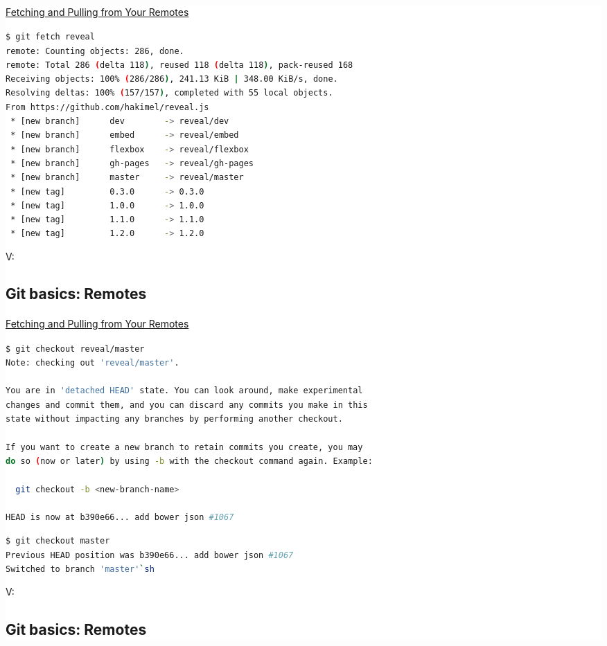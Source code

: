 [Fetching and Pulling from Your Remotes](https://git-scm.com/book/en/v2/Git-Basics-Working-with-Remotes#Fetching-and-Pulling-from-Your-Remotes)

```sh
$ git fetch reveal
remote: Counting objects: 286, done.
remote: Total 286 (delta 118), reused 118 (delta 118), pack-reused 168
Receiving objects: 100% (286/286), 241.13 KiB | 348.00 KiB/s, done.
Resolving deltas: 100% (157/157), completed with 55 local objects.
From https://github.com/hakimel/reveal.js
 * [new branch]      dev        -> reveal/dev
 * [new branch]      embed      -> reveal/embed
 * [new branch]      flexbox    -> reveal/flexbox
 * [new branch]      gh-pages   -> reveal/gh-pages
 * [new branch]      master     -> reveal/master
 * [new tag]         0.3.0      -> 0.3.0
 * [new tag]         1.0.0      -> 1.0.0
 * [new tag]         1.1.0      -> 1.1.0
 * [new tag]         1.2.0      -> 1.2.0
```

V:

## Git basics: Remotes

[Fetching and Pulling from Your Remotes](https://git-scm.com/book/en/v2/Git-Basics-Working-with-Remotes#Fetching-and-Pulling-from-Your-Remotes)

```sh
$ git checkout reveal/master
Note: checking out 'reveal/master'.

You are in 'detached HEAD' state. You can look around, make experimental
changes and commit them, and you can discard any commits you make in this
state without impacting any branches by performing another checkout.

If you want to create a new branch to retain commits you create, you may
do so (now or later) by using -b with the checkout command again. Example:

  git checkout -b <new-branch-name>

HEAD is now at b390e66... add bower json #1067
```

```sh
$ git checkout master
Previous HEAD position was b390e66... add bower json #1067
Switched to branch 'master'`sh

```


V:

## Git basics: Remotes
